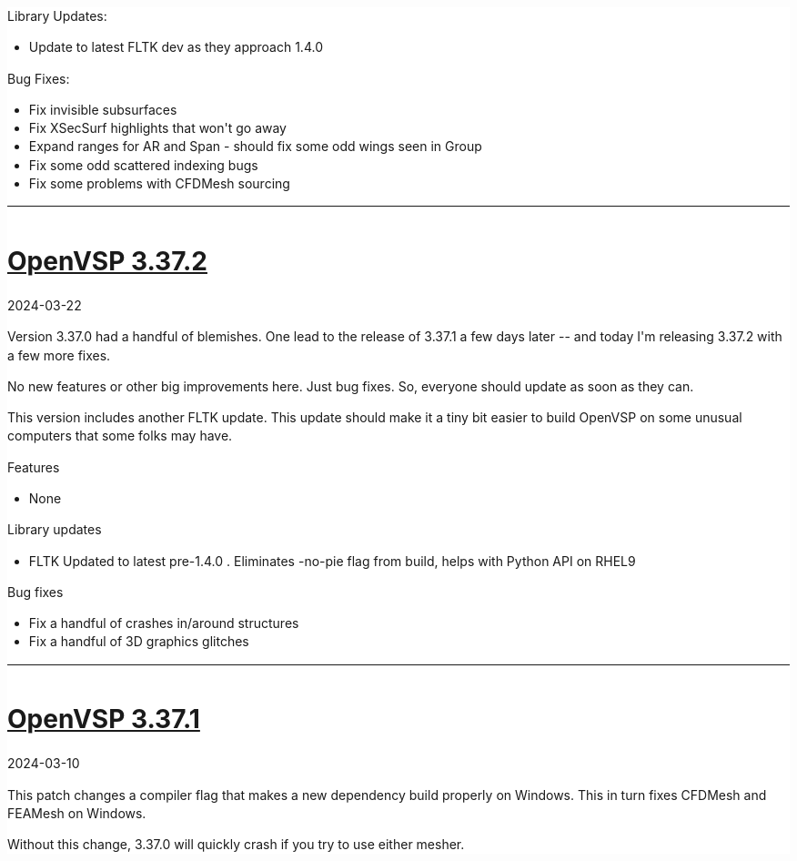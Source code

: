 Library Updates:
 - Update to latest FLTK dev as they approach 1.4.0

Bug Fixes:
 - Fix invisible subsurfaces
 - Fix XSecSurf highlights that won't go away
 - Expand ranges for AR and Span - should fix some odd wings seen in Group
 - Fix some odd scattered indexing bugs
 - Fix some problems with CFDMesh sourcing


---


# [OpenVSP 3.37.2](https://github.com/OpenVSP/OpenVSP/releases/tag/OpenVSP_3.37.2)

2024-03-22

Version 3.37.0 had a handful of blemishes.  One lead to the release of
3.37.1 a few days later -- and today I'm releasing 3.37.2 with a few
more fixes.

No new features or other big improvements here.  Just bug fixes.  So,
everyone should update as soon as they can.

This version includes another FLTK update.  This update should make it
a tiny bit easier to build OpenVSP on some unusual computers that some
folks may have.

Features
 - None

Library updates
 - FLTK Updated to latest pre-1.4.0
   . Eliminates -no-pie flag from build, helps with Python API on RHEL9

Bug fixes
 - Fix a handful of crashes in/around structures
 - Fix a handful of 3D graphics glitches


---


# [OpenVSP 3.37.1](https://github.com/OpenVSP/OpenVSP/releases/tag/OpenVSP_3.37.1)

2024-03-10

This patch changes a compiler flag that makes a new dependency build
properly on Windows.  This in turn fixes CFDMesh and FEAMesh on Windows.

Without this change, 3.37.0 will quickly crash if you try to use either
mesher.
